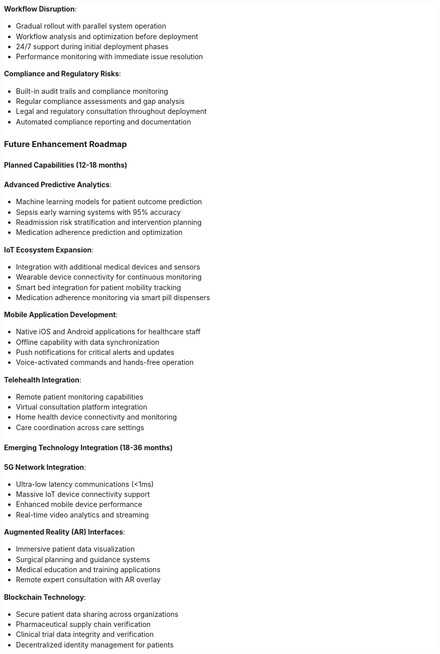 **Workflow Disruption**:
- Gradual rollout with parallel system operation
- Workflow analysis and optimization before deployment
- 24/7 support during initial deployment phases
- Performance monitoring with immediate issue resolution

**Compliance and Regulatory Risks**:
- Built-in audit trails and compliance monitoring
- Regular compliance assessments and gap analysis
- Legal and regulatory consultation throughout deployment
- Automated compliance reporting and documentation

### Future Enhancement Roadmap

#### Planned Capabilities (12-18 months)
**Advanced Predictive Analytics**:
- Machine learning models for patient outcome prediction
- Sepsis early warning systems with 95% accuracy
- Readmission risk stratification and intervention planning
- Medication adherence prediction and optimization

**IoT Ecosystem Expansion**:
- Integration with additional medical devices and sensors
- Wearable device connectivity for continuous monitoring
- Smart bed integration for patient mobility tracking
- Medication adherence monitoring via smart pill dispensers

**Mobile Application Development**:
- Native iOS and Android applications for healthcare staff
- Offline capability with data synchronization
- Push notifications for critical alerts and updates
- Voice-activated commands and hands-free operation

**Telehealth Integration**:
- Remote patient monitoring capabilities
- Virtual consultation platform integration
- Home health device connectivity and monitoring
- Care coordination across care settings

#### Emerging Technology Integration (18-36 months)
**5G Network Integration**:
- Ultra-low latency communications (<1ms)
- Massive IoT device connectivity support
- Enhanced mobile device performance
- Real-time video analytics and streaming

**Augmented Reality (AR) Interfaces**:
- Immersive patient data visualization
- Surgical planning and guidance systems
- Medical education and training applications
- Remote expert consultation with AR overlay

**Blockchain Technology**:
- Secure patient data sharing across organizations
- Pharmaceutical supply chain verification
- Clinical trial data integrity and verification
- Decentralized identity management for patients
